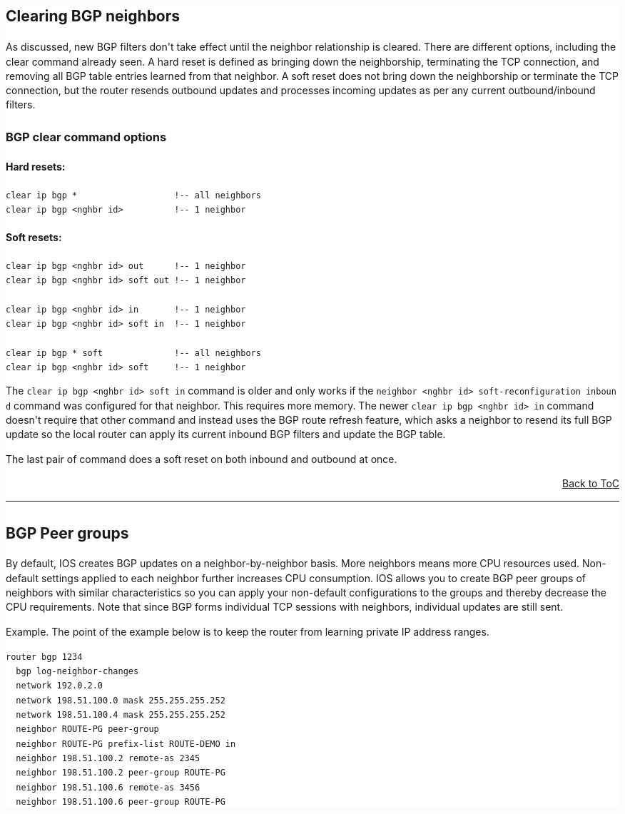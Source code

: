 ## <span id="clearing-bgp-neighbors"></span> Clearing BGP neighbors
As discussed, new BGP filters don't take effect until the neighbor relationship is cleared. There are different options, including the clear command already seen. A hard reset is defined as bringing down the neighborship, terminating the TCP connection, and removing all BGP table entries learned from that neighbor.  A soft reset does not bring down the neighborship or terminate the TCP connection, but the router resends outbound updates and processes incoming updates as per any current outbound/inbound filters.

### BGP clear command options

#### Hard resets:

    clear ip bgp *                   !-- all neighbors
    clear ip bgp <nghbr id>          !-- 1 neighbor

#### Soft resets:

    clear ip bgp <nghbr id> out      !-- 1 neighbor
    clear ip bgp <nghbr id> soft out !-- 1 neighbor
    
    clear ip bgp <nghbr id> in       !-- 1 neighbor
    clear ip bgp <nghbr id> soft in  !-- 1 neighbor
    
    clear ip bgp * soft              !-- all neighbors
    clear ip bgp <nghbr id> soft     !-- 1 neighbor
  
The `clear ip bgp <nghbr id> soft in` command is older and only works if the `neighbor <nghbr id> soft-reconfiguration inbound` command was configured for that neighbor. This requires more memory. The newer `clear ip bgp <nghbr id> in` command doesn't require that other command and instead uses the BGP route refresh feature, which asks a neighbor to resend its full BGP update so the local router can apply its current inbound BGP filters and update the BGP table.

The last pair of command does a soft reset on both inbound and outbound at once.

<div style="text-align: right;"><a href="#toc">Back to ToC</a></div>

***

## <span id="peer-groups"></span> BGP Peer groups
By default, IOS creates BGP updates on a neighbor-by-neighbor basis. More neighbors means more CPU resources used. Non-default settings applied to each neighbor further increases CPU consumption. IOS allows you to create BGP peer groups of neighbors with similar characteristics so you can apply your non-default configurations to the groups and thereby decrease the CPU requirements. Note that since BGP forms individual TCP sessions with neighbors, individual updates are still sent.

Example. The point of the example below is to keep the router from learning private IP address ranges.

    router bgp 1234
      bgp log-neighbor-changes
      network 192.0.2.0
      network 198.51.100.0 mask 255.255.255.252
      network 198.51.100.4 mask 255.255.255.252
      neighbor ROUTE-PG peer-group
      neighbor ROUTE-PG prefix-list ROUTE-DEMO in
      neighbor 198.51.100.2 remote-as 2345
      neighbor 198.51.100.2 peer-group ROUTE-PG
      neighbor 198.51.100.6 remote-as 3456
      neighbor 198.51.100.6 peer-group ROUTE-PG
    